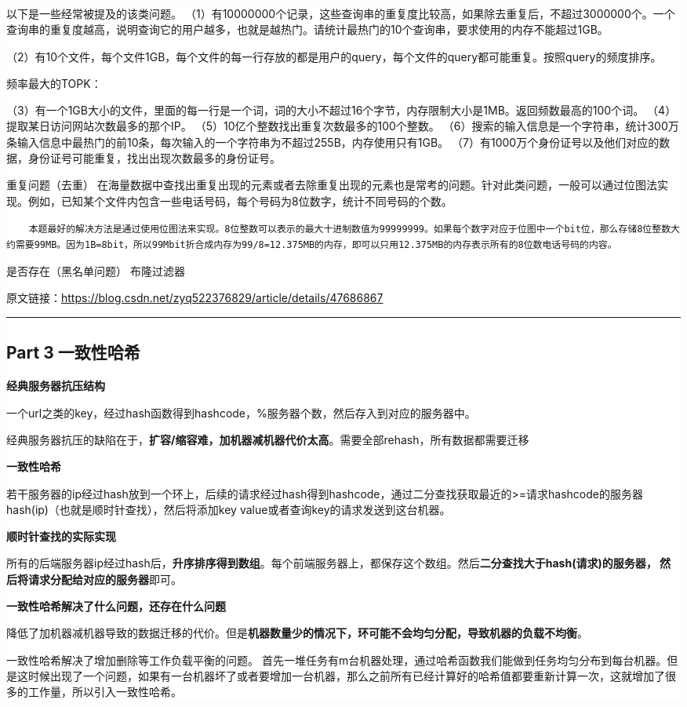以下是一些经常被提及的该类问题。
（1）有10000000个记录，这些查询串的重复度比较高，如果除去重复后，不超过3000000个。一个查询串的重复度越高，说明查询它的用户越多，也就是越热门。请统计最热门的10个查询串，要求使用的内存不能超过1GB。

（2）有10个文件，每个文件1GB，每个文件的每一行存放的都是用户的query，每个文件的query都可能重复。按照query的频度排序。



频率最大的TOPK：

（3）有一个1GB大小的文件，里面的每一行是一个词，词的大小不超过16个字节，内存限制大小是1MB。返回频数最高的100个词。
（4）提取某日访问网站次数最多的那个IP。
（5）10亿个整数找出重复次数最多的100个整数。
（6）搜索的输入信息是一个字符串，统计300万条输入信息中最热门的前10条，每次输入的一个字符串为不超过255B，内存使用只有1GB。
（7）有1000万个身份证号以及他们对应的数据，身份证号可能重复，找出出现次数最多的身份证号。



重复问题（去重）
        在海量数据中查找出重复出现的元素或者去除重复出现的元素也是常考的问题。针对此类问题，一般可以通过位图法实现。例如，已知某个文件内包含一些电话号码，每个号码为8位数字，统计不同号码的个数。

```
    本题最好的解决方法是通过使用位图法来实现。8位整数可以表示的最大十进制数值为99999999。如果每个数字对应于位图中一个bit位，那么存储8位整数大约需要99MB。因为1B=8bit，所以99Mbit折合成内存为99/8=12.375MB的内存，即可以只用12.375MB的内存表示所有的8位数电话号码的内容。
```



是否存在（黑名单问题）
布隆过滤器


原文链接：https://blog.csdn.net/zyq522376829/article/details/47686867



---

## Part 3  一致性哈希

**经典服务器抗压结构**

一个url之类的key，经过hash函数得到hashcode，%服务器个数，然后存入到对应的服务器中。

经典服务器抗压的缺陷在于，**扩容/缩容难，加机器减机器代价太高**。需要全部rehash，所有数据都需要迁移



**一致性哈希**

若干服务器的ip经过hash放到一个环上，后续的请求经过hash得到hashcode，通过二分查找获取最近的>=请求hashcode的服务器hash(ip)（也就是顺时针查找），然后将添加key value或者查询key的请求发送到这台机器。

**顺时针查找的实际实现**

所有的后端服务器ip经过hash后，**升序排序得到数组**。每个前端服务器上，都保存这个数组。然后**二分查找大于hash(请求)的服务器， 然后将请求分配给对应的服务器**即可。

**一致性哈希解决了什么问题，还存在什么问题**

降低了加机器减机器导致的数据迁移的代价。但是**机器数量少的情况下，环可能不会均匀分配，导致机器的负载不均衡**。



一致性哈希解决了增加删除等工作负载平衡的问题。
首先一堆任务有m台机器处理，通过哈希函数我们能做到任务均匀分布到每台机器。但是这时候出现了一个问题，如果有一台机器坏了或者要增加一台机器，那么之前所有已经计算好的哈希值都要重新计算一次，这就增加了很多的工作量，所以引入一致性哈希。

